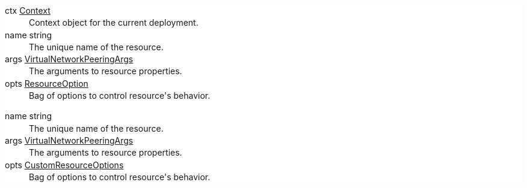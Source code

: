 </pulumi-choosable>
</div>

<div>
<pulumi-choosable type="language" values="go">

<dl class="resources-properties"><dt
        class="property-optional" title="Optional">
        <span>ctx</span>
        <span class="property-indicator"></span>
        <span class="property-type"><a href="https://pkg.go.dev/github.com/pulumi/pulumi/sdk/v3/go/pulumi?tab=doc#Context">Context</a></span>
    </dt>
    <dd>Context object for the current deployment.</dd><dt
        class="property-required" title="Required">
        <span>name</span>
        <span class="property-indicator"></span>
        <span class="property-type">string</span>
    </dt>
    <dd>The unique name of the resource.</dd><dt
        class="property-required" title="Required">
        <span>args</span>
        <span class="property-indicator"></span>
        <span class="property-type"><a href="#inputs">VirtualNetworkPeeringArgs</a></span>
    </dt>
    <dd>The arguments to resource properties.</dd><dt
        class="property-optional" title="Optional">
        <span>opts</span>
        <span class="property-indicator"></span>
        <span class="property-type"><a href="https://pkg.go.dev/github.com/pulumi/pulumi/sdk/v3/go/pulumi?tab=doc#ResourceOption">ResourceOption</a></span>
    </dt>
    <dd>Bag of options to control resource&#39;s behavior.</dd></dl>

</pulumi-choosable>
</div>

<div>
<pulumi-choosable type="language" values="csharp">

<dl class="resources-properties"><dt
        class="property-required" title="Required">
        <span>name</span>
        <span class="property-indicator"></span>
        <span class="property-type">string</span>
    </dt>
    <dd>The unique name of the resource.</dd><dt
        class="property-required" title="Required">
        <span>args</span>
        <span class="property-indicator"></span>
        <span class="property-type"><a href="#inputs">VirtualNetworkPeeringArgs</a></span>
    </dt>
    <dd>The arguments to resource properties.</dd><dt
        class="property-optional" title="Optional">
        <span>opts</span>
        <span class="property-indicator"></span>
        <span class="property-type"><a href="/docs/reference/pkg/dotnet/Pulumi/Pulumi.CustomResourceOptions.html">CustomResourceOptions</a></span>
    </dt>
    <dd>Bag of options to control resource&#39;s behavior.</dd></dl>
